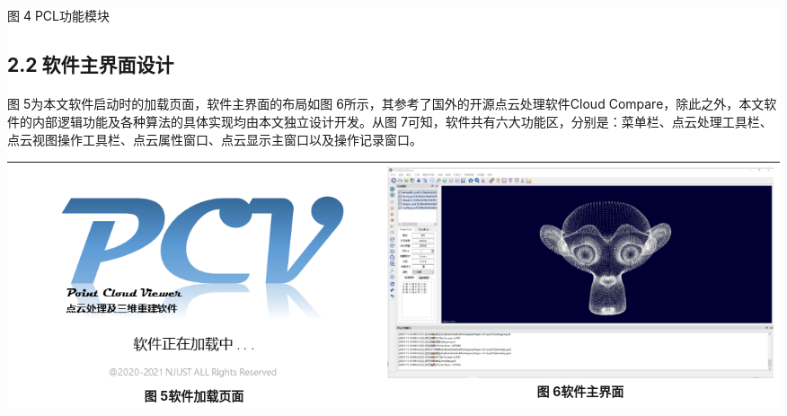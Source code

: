 
图  4 PCL功能模块

## 2.2 软件主界面设计

图  5为本文软件启动时的加载页面，软件主界面的布局如图  6所示，其参考了国外的开源点云处理软件Cloud Compare，除此之外，本文软件的内部逻辑功能及各种算法的具体实现均由本文独立设计开发。从图  7可知，软件共有六大功能区，分别是：菜单栏、点云处理工具栏、点云视图操作工具栏、点云属性窗口、点云显示主窗口以及操作记录窗口。

| ![P1479C1T102\#yIS1](introduction/media/5dc44febf1e34b5ccd036027a3bacadb.png) 图  5软件加载页面 | ![P1481C2T102\#yIS1](introduction/media/1ad4cff3c497430137954ce3c5e5be42.png) 图  6软件主界面 |
| ------------------------------------------------------------ | ------------------------------------------------------------ |
